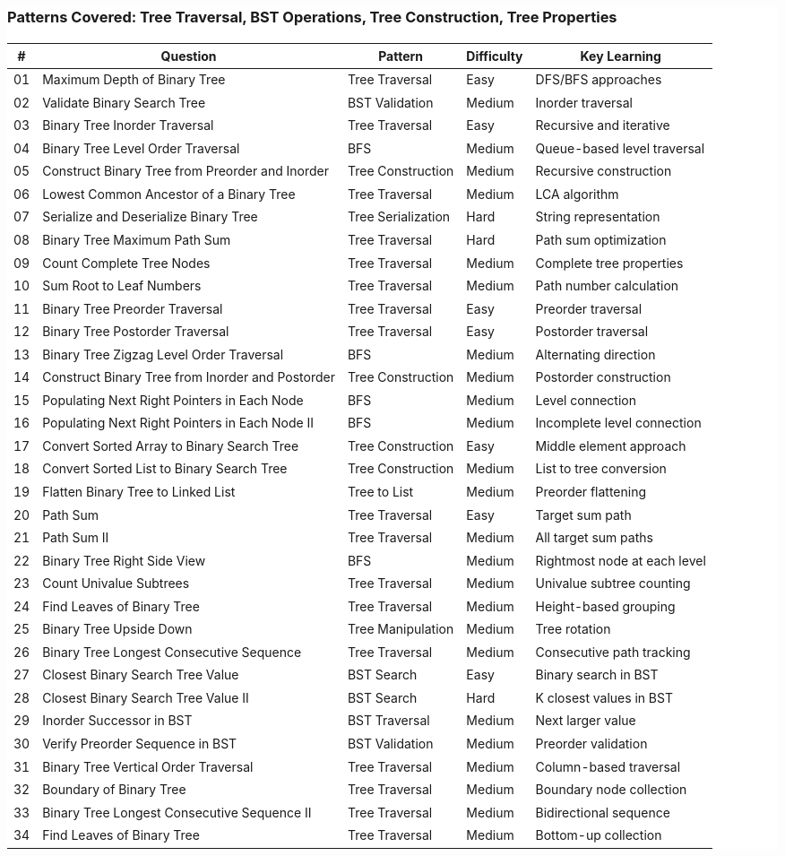 ### **Patterns Covered:** Tree Traversal, BST Operations, Tree Construction, Tree Properties

| # | Question | Pattern | Difficulty | Key Learning |
|---|----------|---------|------------|--------------|
| 01 | Maximum Depth of Binary Tree | Tree Traversal | Easy | DFS/BFS approaches |
| 02 | Validate Binary Search Tree | BST Validation | Medium | Inorder traversal |
| 03 | Binary Tree Inorder Traversal | Tree Traversal | Easy | Recursive and iterative |
| 04 | Binary Tree Level Order Traversal | BFS | Medium | Queue-based level traversal |
| 05 | Construct Binary Tree from Preorder and Inorder | Tree Construction | Medium | Recursive construction |
| 06 | Lowest Common Ancestor of a Binary Tree | Tree Traversal | Medium | LCA algorithm |
| 07 | Serialize and Deserialize Binary Tree | Tree Serialization | Hard | String representation |
| 08 | Binary Tree Maximum Path Sum | Tree Traversal | Hard | Path sum optimization |
| 09 | Count Complete Tree Nodes | Tree Traversal | Medium | Complete tree properties |
| 10 | Sum Root to Leaf Numbers | Tree Traversal | Medium | Path number calculation |
| 11 | Binary Tree Preorder Traversal | Tree Traversal | Easy | Preorder traversal |
| 12 | Binary Tree Postorder Traversal | Tree Traversal | Easy | Postorder traversal |
| 13 | Binary Tree Zigzag Level Order Traversal | BFS | Medium | Alternating direction |
| 14 | Construct Binary Tree from Inorder and Postorder | Tree Construction | Medium | Postorder construction |
| 15 | Populating Next Right Pointers in Each Node | BFS | Medium | Level connection |
| 16 | Populating Next Right Pointers in Each Node II | BFS | Medium | Incomplete level connection |
| 17 | Convert Sorted Array to Binary Search Tree | Tree Construction | Easy | Middle element approach |
| 18 | Convert Sorted List to Binary Search Tree | Tree Construction | Medium | List to tree conversion |
| 19 | Flatten Binary Tree to Linked List | Tree to List | Medium | Preorder flattening |
| 20 | Path Sum | Tree Traversal | Easy | Target sum path |
| 21 | Path Sum II | Tree Traversal | Medium | All target sum paths |
| 22 | Binary Tree Right Side View | BFS | Medium | Rightmost node at each level |
| 23 | Count Univalue Subtrees | Tree Traversal | Medium | Univalue subtree counting |
| 24 | Find Leaves of Binary Tree | Tree Traversal | Medium | Height-based grouping |
| 25 | Binary Tree Upside Down | Tree Manipulation | Medium | Tree rotation |
| 26 | Binary Tree Longest Consecutive Sequence | Tree Traversal | Medium | Consecutive path tracking | 🔒 Premium |
| 27 | Closest Binary Search Tree Value | BST Search | Easy | Binary search in BST | 🔒 Premium |
| 28 | Closest Binary Search Tree Value II | BST Search | Hard | K closest values in BST | 🔒 Premium |
| 29 | Inorder Successor in BST | BST Traversal | Medium | Next larger value | 🔒 Premium |
| 30 | Verify Preorder Sequence in BST | BST Validation | Medium | Preorder validation | 🔒 Premium |
| 31 | Binary Tree Vertical Order Traversal | Tree Traversal | Medium | Column-based traversal | 🔒 Premium |
| 32 | Boundary of Binary Tree | Tree Traversal | Medium | Boundary node collection | 🔒 Premium |
| 33 | Binary Tree Longest Consecutive Sequence II | Tree Traversal | Medium | Bidirectional sequence | 🔒 Premium |
| 34 | Find Leaves of Binary Tree | Tree Traversal | Medium | Bottom-up collection | 🔒 Premium |